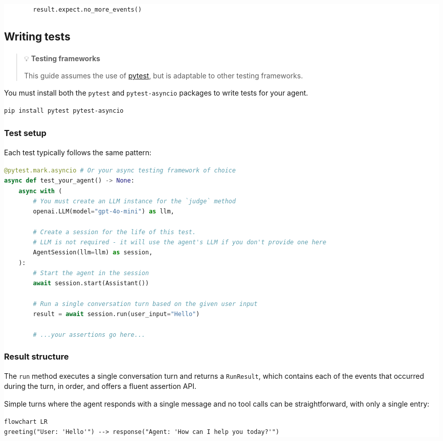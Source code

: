 ```python
        result.expect.no_more_events()


```

## Writing tests

> 💡 **Testing frameworks**
> 
> This guide assumes the use of [pytest](https://docs.pytest.org/en/stable/), but is adaptable to other testing frameworks.

You must install both the `pytest` and `pytest-asyncio` packages to write tests for your agent.

```bash
pip install pytest pytest-asyncio

```

### Test setup

Each test typically follows the same pattern:

```python
@pytest.mark.asyncio # Or your async testing framework of choice
async def test_your_agent() -> None:
    async with (
        # You must create an LLM instance for the `judge` method
        openai.LLM(model="gpt-4o-mini") as llm,

        # Create a session for the life of this test. 
        # LLM is not required - it will use the agent's LLM if you don't provide one here
        AgentSession(llm=llm) as session,
    ):
        # Start the agent in the session
        await session.start(Assistant())
        
        # Run a single conversation turn based on the given user input
        result = await session.run(user_input="Hello")
        
        # ...your assertions go here...

```

### Result structure

The `run` method executes a single conversation turn and returns a `RunResult`, which contains each of the events that occurred during the turn, in order, and offers a fluent assertion API.

Simple turns where the agent responds with a single message and no tool calls can be straightforward, with only a single entry:

```mermaid
flowchart LR
greeting("User: 'Hello'") --> response("Agent: 'How can I help you today?'")
```
